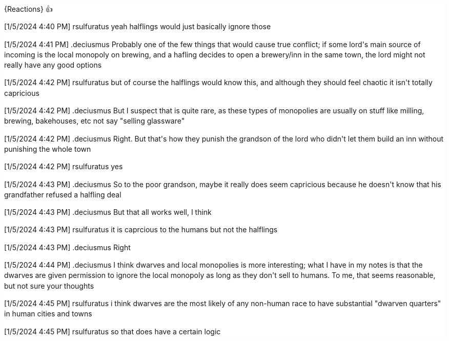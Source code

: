 {Reactions}
👍

[1/5/2024 4:40 PM] rsulfuratus
yeah halflings would just basically ignore those


[1/5/2024 4:41 PM] .deciusmus
Probably one of the few things that would cause true conflict; if some lord's main source of incoming is the local monopoly on brewing, and a hafling decides to open a brewery/inn in the same town, the lord might not really have any good options


[1/5/2024 4:42 PM] rsulfuratus
but of course the halflings would know this, and although they should feel chaotic it isn't totally capricious


[1/5/2024 4:42 PM] .deciusmus
But I suspect that is quite rare, as these types of monopolies are usually on stuff like milling, brewing, bakehouses, etc not say "selling glassware"


[1/5/2024 4:42 PM] .deciusmus
Right. But that's how they punish the grandson of the lord who didn't let them build an inn without punishing the whole town


[1/5/2024 4:42 PM] rsulfuratus
yes


[1/5/2024 4:43 PM] .deciusmus
So to the poor grandson, maybe it really does seem capricious because he doesn't know that his grandfather refused a halfling deal


[1/5/2024 4:43 PM] .deciusmus
But that all works well, I think


[1/5/2024 4:43 PM] rsulfuratus
it is caprcious to the humans but not the halflings


[1/5/2024 4:43 PM] .deciusmus
Right


[1/5/2024 4:44 PM] .deciusmus
I think dwarves and local monopolies is more interesting; what I have in my notes is that the dwarves are given permission to ignore the local monopoly as long as they don't sell to humans. To me, that seems reasonable, but not sure your thoughts


[1/5/2024 4:45 PM] rsulfuratus
i think dwarves are the most likely of any non-human race to have substantial "dwarven quarters" in human cities and towns


[1/5/2024 4:45 PM] rsulfuratus
so that does have a certain logic
